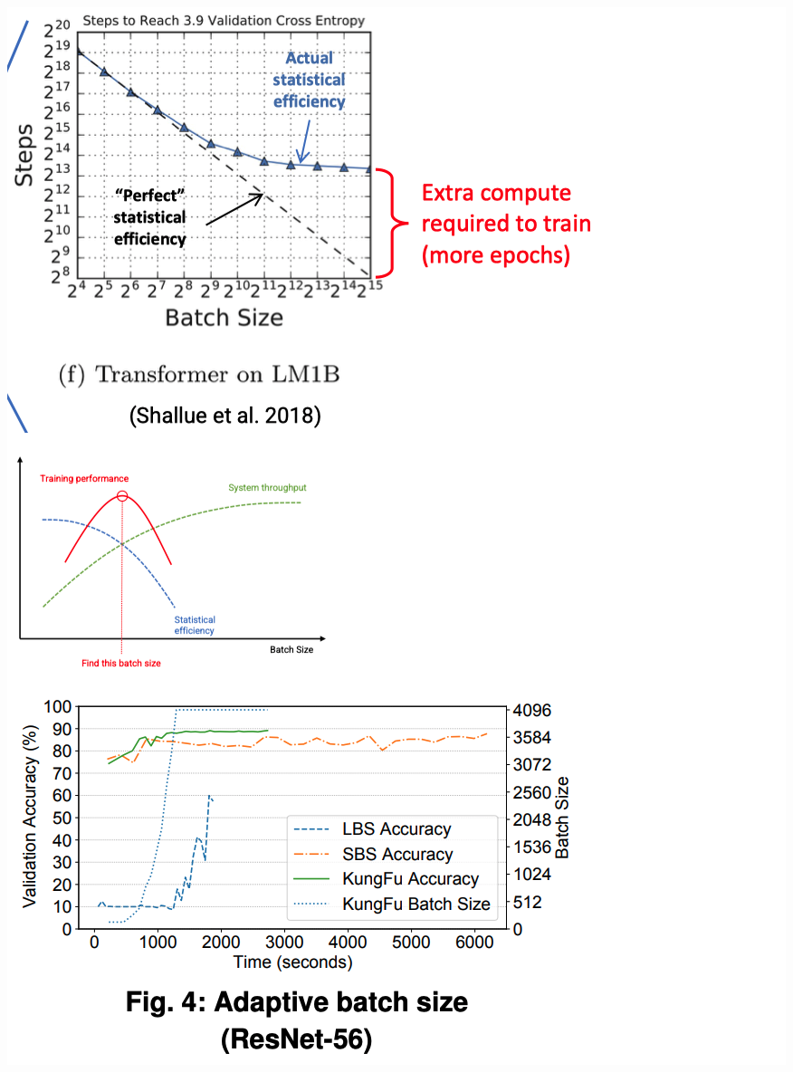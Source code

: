 ![Suboptimal statistical efficiency after increasing batch size](../../.gitbook/assets/screen-shot-2021-07-19-at-1.25.41-pm.png)

![To achieve the best training performance, we should aim for the point where statistical efficiency \* system throughput reaches its maximum](../../.gitbook/assets/screen-shot-2021-07-19-at-1.46.02-pm.png)

![How jobs can check GNS and increase their batch sizes without hurting the statistical efficiency. This graph is excerpted from Kungfu \(OSDI &apos;20\)](../../.gitbook/assets/screen-shot-2021-07-19-at-1.23.10-pm.png)
